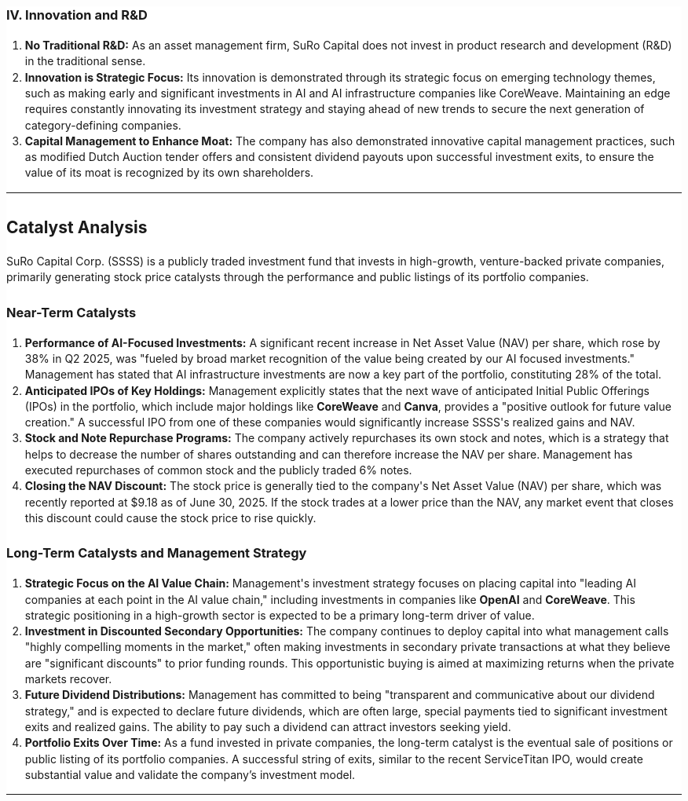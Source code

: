 ### IV. Innovation and R&D

1.  **No Traditional R&D:** As an asset management firm, SuRo Capital does not invest in product research and development (R&D) in the traditional sense.
2.  **Innovation is Strategic Focus:** Its innovation is demonstrated through its strategic focus on emerging technology themes, such as making early and significant investments in AI and AI infrastructure companies like CoreWeave. Maintaining an edge requires constantly innovating its investment strategy and staying ahead of new trends to secure the next generation of category-defining companies.
3.  **Capital Management to Enhance Moat:** The company has also demonstrated innovative capital management practices, such as modified Dutch Auction tender offers and consistent dividend payouts upon successful investment exits, to ensure the value of its moat is recognized by its own shareholders.

---

## Catalyst Analysis

SuRo Capital Corp. (SSSS) is a publicly traded investment fund that invests in high-growth, venture-backed private companies, primarily generating stock price catalysts through the performance and public listings of its portfolio companies.

### Near-Term Catalysts

1.  **Performance of AI-Focused Investments:** A significant recent increase in Net Asset Value (NAV) per share, which rose by 38% in Q2 2025, was "fueled by broad market recognition of the value being created by our AI focused investments." Management has stated that AI infrastructure investments are now a key part of the portfolio, constituting 28% of the total.
2.  **Anticipated IPOs of Key Holdings:** Management explicitly states that the next wave of anticipated Initial Public Offerings (IPOs) in the portfolio, which include major holdings like **CoreWeave** and **Canva**, provides a "positive outlook for future value creation." A successful IPO from one of these companies would significantly increase SSSS's realized gains and NAV.
3.  **Stock and Note Repurchase Programs:** The company actively repurchases its own stock and notes, which is a strategy that helps to decrease the number of shares outstanding and can therefore increase the NAV per share. Management has executed repurchases of common stock and the publicly traded 6% notes.
4.  **Closing the NAV Discount:** The stock price is generally tied to the company's Net Asset Value (NAV) per share, which was recently reported at \$9.18 as of June 30, 2025. If the stock trades at a lower price than the NAV, any market event that closes this discount could cause the stock price to rise quickly.

### Long-Term Catalysts and Management Strategy

1.  **Strategic Focus on the AI Value Chain:** Management's investment strategy focuses on placing capital into "leading AI companies at each point in the AI value chain," including investments in companies like **OpenAI** and **CoreWeave**. This strategic positioning in a high-growth sector is expected to be a primary long-term driver of value.
2.  **Investment in Discounted Secondary Opportunities:** The company continues to deploy capital into what management calls "highly compelling moments in the market," often making investments in secondary private transactions at what they believe are "significant discounts" to prior funding rounds. This opportunistic buying is aimed at maximizing returns when the private markets recover.
3.  **Future Dividend Distributions:** Management has committed to being "transparent and communicative about our dividend strategy," and is expected to declare future dividends, which are often large, special payments tied to significant investment exits and realized gains. The ability to pay such a dividend can attract investors seeking yield.
4.  **Portfolio Exits Over Time:** As a fund invested in private companies, the long-term catalyst is the eventual sale of positions or public listing of its portfolio companies. A successful string of exits, similar to the recent ServiceTitan IPO, would create substantial value and validate the company’s investment model.

---